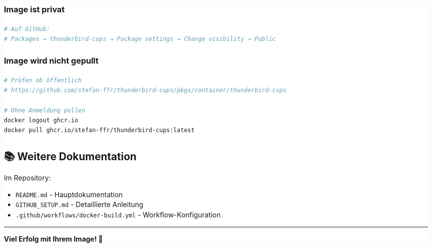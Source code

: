 ### Image ist privat

```bash
# Auf GitHub:
# Packages → thunderbird-cups → Package settings → Change visibility → Public
```

### Image wird nicht gepullt

```bash
# Prüfen ob öffentlich
# https://github.com/stefan-ffr/thunderbird-cups/pkgs/container/thunderbird-cups

# Ohne Anmeldung pullen
docker logout ghcr.io
docker pull ghcr.io/stefan-ffr/thunderbird-cups:latest
```

## 📚 Weitere Dokumentation

Im Repository:
- `README.md` - Hauptdokumentation
- `GITHUB_SETUP.md` - Detaillierte Anleitung
- `.github/workflows/docker-build.yml` - Workflow-Konfiguration

---

**Viel Erfolg mit Ihrem Image! 🎉**
